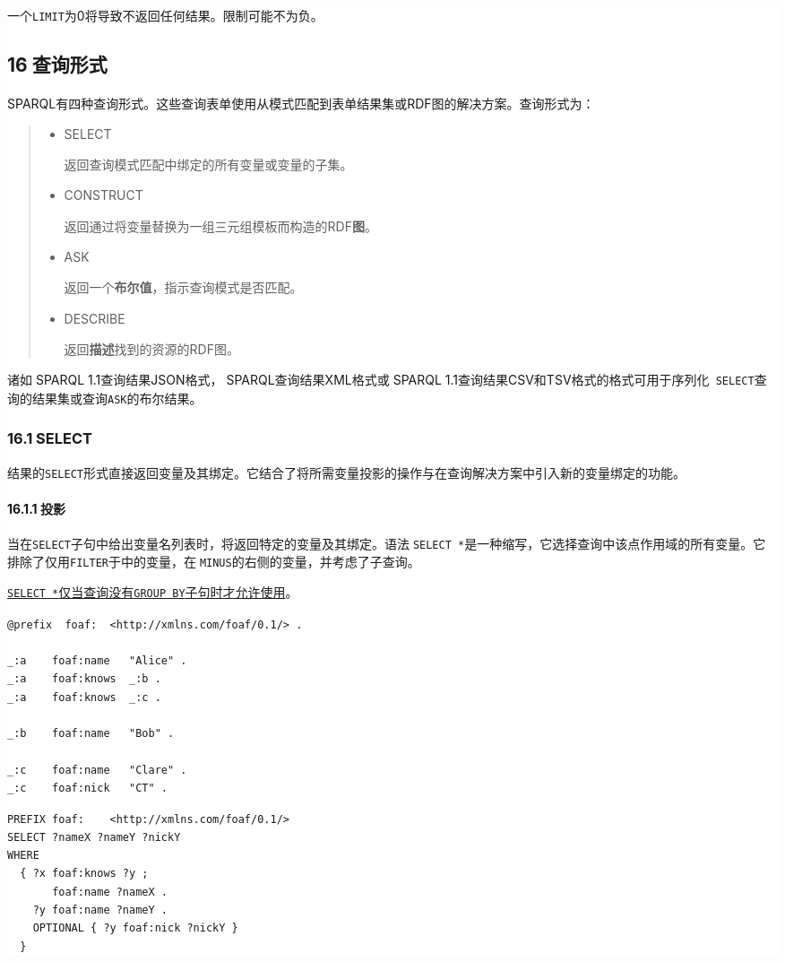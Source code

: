 一个`LIMIT`为0将导致不返回任何结果。限制可能不为负。

## 16 查询形式

SPARQL有四种查询形式。这些查询表单使用从模式匹配到表单结果集或RDF图的解决方案。查询形式为：

> - SELECT
>
>   返回查询模式匹配中绑定的所有变量或变量的子集。
>
> - CONSTRUCT
>
>   返回通过将变量替换为一组三元组模板而构造的RDF**图**。
>
> - ASK
>
>   返回一个**布尔值**，指示查询模式是否匹配。
>
> - DESCRIBE
>
>   返回**描述**找到的资源的RDF图。

诸如 SPARQL 1.1查询结果JSON格式， SPARQL查询结果XML格式或 SPARQL 1.1查询结果CSV和TSV格式的格式可用于序列化` SELECT`查询的结果集或查询`ASK`的布尔结果。

### 16.1 SELECT

结果的`SELECT`形式直接返回变量及其绑定。它结合了将所需变量投影的操作与在查询解决方案中引入新的变量绑定的功能。

#### 16.1.1 投影

当在`SELECT`子句中给出变量名列表时，将返回特定的变量及其绑定。语法 `SELECT *`是一种缩写，它选择查询中该点作用域的所有变量。它排除了仅用`FILTER`于中的变量，在 `MINUS`的右侧的变量，并考虑了子查询。

<u>`SELECT *`仅当查询没有`GROUP BY`子句时才允许使用</u>。

```turtle
@prefix  foaf:  <http://xmlns.com/foaf/0.1/> .

_:a    foaf:name   "Alice" .
_:a    foaf:knows  _:b .
_:a    foaf:knows  _:c .

_:b    foaf:name   "Bob" .

_:c    foaf:name   "Clare" .
_:c    foaf:nick   "CT" .	 
```

```SPARQL
PREFIX foaf:    <http://xmlns.com/foaf/0.1/>
SELECT ?nameX ?nameY ?nickY
WHERE
  { ?x foaf:knows ?y ;
       foaf:name ?nameX .
    ?y foaf:name ?nameY .
    OPTIONAL { ?y foaf:nick ?nickY }
  }
```
